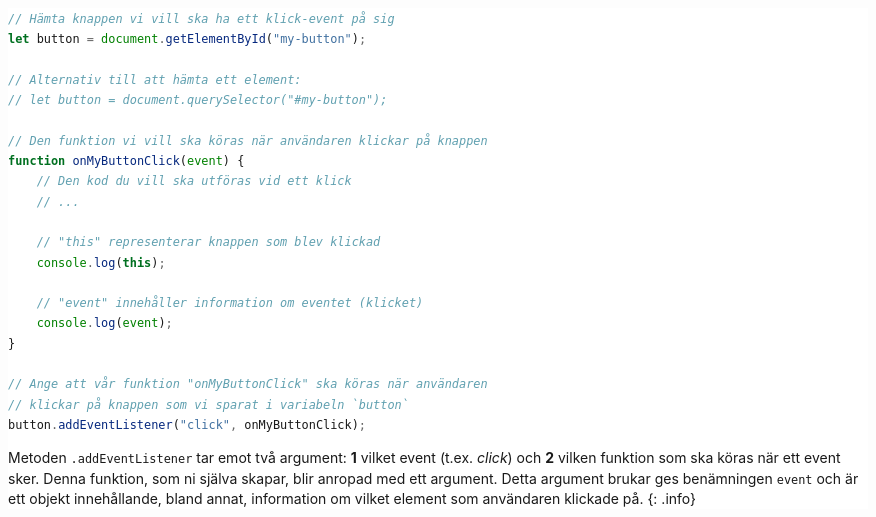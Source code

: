 ``` js
// Hämta knappen vi vill ska ha ett klick-event på sig
let button = document.getElementById("my-button");

// Alternativ till att hämta ett element:
// let button = document.querySelector("#my-button");

// Den funktion vi vill ska köras när användaren klickar på knappen
function onMyButtonClick(event) {
    // Den kod du vill ska utföras vid ett klick
    // ...

    // "this" representerar knappen som blev klickad
    console.log(this);

    // "event" innehåller information om eventet (klicket)
    console.log(event);
}

// Ange att vår funktion "onMyButtonClick" ska köras när användaren
// klickar på knappen som vi sparat i variabeln `button`
button.addEventListener("click", onMyButtonClick);
```

Metoden `.addEventListener` tar emot två argument: **1** vilket event (t.ex. *click*) och **2** vilken funktion som ska köras när ett event sker. Denna funktion, som ni själva skapar, blir anropad med ett argument. Detta argument brukar ges benämningen `event` och är ett objekt innehållande, bland annat, information om vilket element som användaren klickade på.
{: .info}
